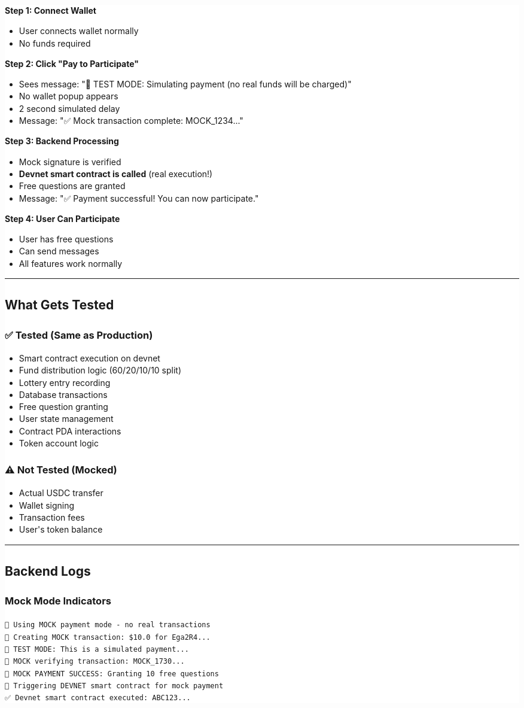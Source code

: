 **Step 1: Connect Wallet**
- User connects wallet normally
- No funds required

**Step 2: Click "Pay to Participate"**
- Sees message: "🧪 TEST MODE: Simulating payment (no real funds will be charged)"
- No wallet popup appears
- 2 second simulated delay
- Message: "✅ Mock transaction complete: MOCK_1234..."

**Step 3: Backend Processing**
- Mock signature is verified
- **Devnet smart contract is called** (real execution!)
- Free questions are granted
- Message: "✅ Payment successful! You can now participate."

**Step 4: User Can Participate**
- User has free questions
- Can send messages
- All features work normally

---

## What Gets Tested

### ✅ Tested (Same as Production)
- Smart contract execution on devnet
- Fund distribution logic (60/20/10/10 split)
- Lottery entry recording
- Database transactions
- Free question granting
- User state management
- Contract PDA interactions
- Token account logic

### ⚠️ Not Tested (Mocked)
- Actual USDC transfer
- Wallet signing
- Transaction fees
- User's token balance

---

## Backend Logs

### Mock Mode Indicators

```
🧪 Using MOCK payment mode - no real transactions
🧪 Creating MOCK transaction: $10.0 for Ega2R4...
🧪 TEST MODE: This is a simulated payment...
🧪 MOCK verifying transaction: MOCK_1730...
🧪 MOCK PAYMENT SUCCESS: Granting 10 free questions
🔗 Triggering DEVNET smart contract for mock payment
✅ Devnet smart contract executed: ABC123...
```
